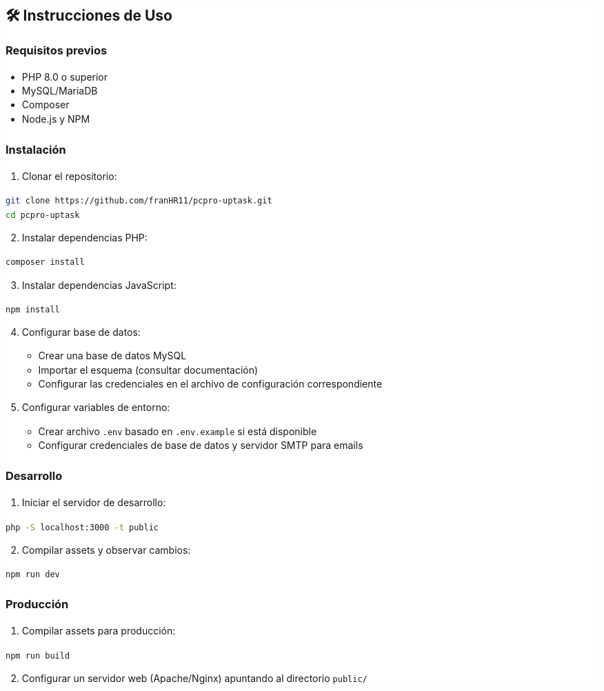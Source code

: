 ## 🛠️ Instrucciones de Uso

### Requisitos previos
- PHP 8.0 o superior
- MySQL/MariaDB
- Composer
- Node.js y NPM

### Instalación

1. Clonar el repositorio:
```bash
git clone https://github.com/franHR11/pcpro-uptask.git
cd pcpro-uptask
```

2. Instalar dependencias PHP:
```bash
composer install
```

3. Instalar dependencias JavaScript:
```bash
npm install
```

4. Configurar base de datos:
   - Crear una base de datos MySQL
   - Importar el esquema (consultar documentación)
   - Configurar las credenciales en el archivo de configuración correspondiente

5. Configurar variables de entorno:
   - Crear archivo `.env` basado en `.env.example` si está disponible
   - Configurar credenciales de base de datos y servidor SMTP para emails

### Desarrollo

1. Iniciar el servidor de desarrollo:
```bash
php -S localhost:3000 -t public
```

2. Compilar assets y observar cambios:
```bash
npm run dev
```

### Producción

1. Compilar assets para producción:
```bash
npm run build
```

2. Configurar un servidor web (Apache/Nginx) apuntando al directorio `public/`
